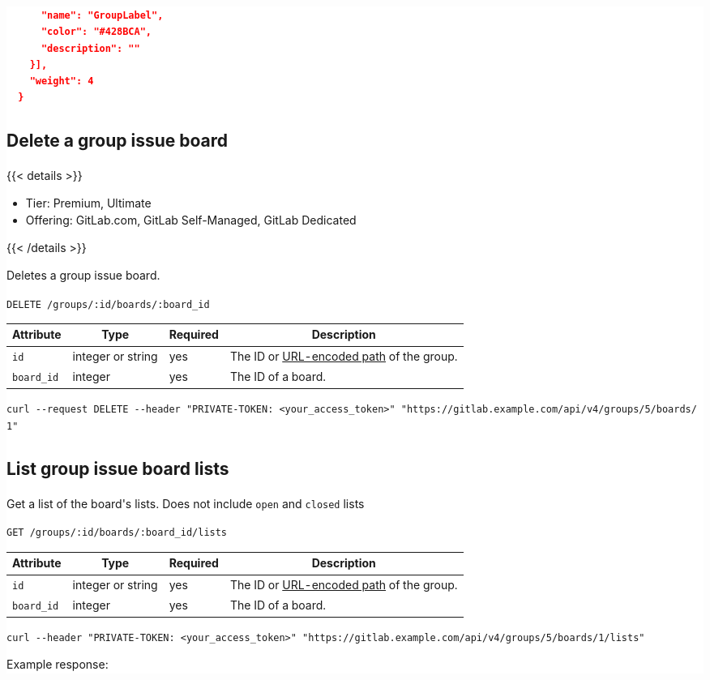 ```json
      "name": "GroupLabel",
      "color": "#428BCA",
      "description": ""
    }],
    "weight": 4
  }
```

## Delete a group issue board

{{< details >}}

- Tier: Premium, Ultimate
- Offering: GitLab.com, GitLab Self-Managed, GitLab Dedicated

{{< /details >}}

Deletes a group issue board.

```plaintext
DELETE /groups/:id/boards/:board_id
```

| Attribute | Type | Required | Description |
| --------- | ---- | -------- | ----------- |
| `id` | integer or string | yes | The ID or [URL-encoded path](rest/_index.md#namespaced-paths) of the group. |
| `board_id` | integer | yes | The ID of a board. |

```shell
curl --request DELETE --header "PRIVATE-TOKEN: <your_access_token>" "https://gitlab.example.com/api/v4/groups/5/boards/1"
```

## List group issue board lists

Get a list of the board's lists.
Does not include `open` and `closed` lists

```plaintext
GET /groups/:id/boards/:board_id/lists
```

| Attribute | Type | Required | Description |
| --------- | ---- | -------- | ----------- |
| `id` | integer or string | yes | The ID or [URL-encoded path](rest/_index.md#namespaced-paths) of the group. |
| `board_id` | integer | yes | The ID of a board. |

```shell
curl --header "PRIVATE-TOKEN: <your_access_token>" "https://gitlab.example.com/api/v4/groups/5/boards/1/lists"
```

Example response:
